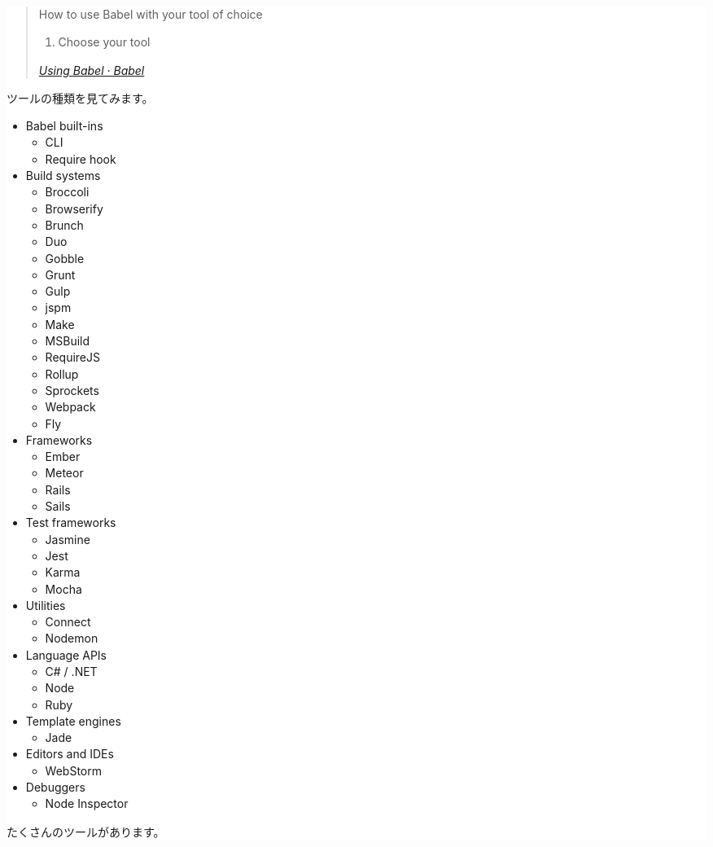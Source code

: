 > How to use Babel with your tool of choice
>
> 1. Choose your tool
>
> <cite>[Using Babel · Babel](https://babeljs.io/docs/setup/)</cite>

ツールの種類を見てみます。

* Babel built-ins
  - CLI
  - Require hook
* Build systems
  - Broccoli
  - Browserify
  - Brunch
  - Duo
  - Gobble
  - Grunt
  - Gulp
  - jspm
  - Make
  - MSBuild
  - RequireJS
  - Rollup
  - Sprockets
  - Webpack
  - Fly
* Frameworks
  - Ember
  - Meteor
  - Rails
  - Sails
* Test frameworks
  - Jasmine
  - Jest
  - Karma
  - Mocha
* Utilities
  - Connect
  - Nodemon
* Language APIs
  - C# / .NET
  - Node
  - Ruby
* Template engines
  - Jade
* Editors and IDEs
  - WebStorm
* Debuggers
  - Node Inspector

たくさんのツールがあります。
